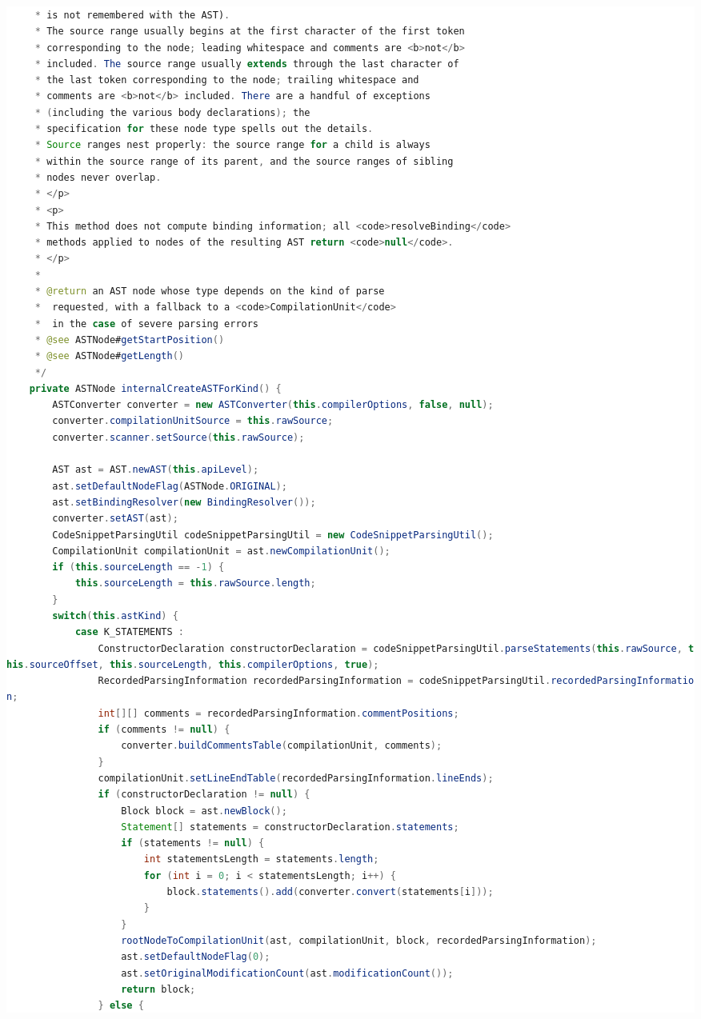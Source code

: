 ```java
	 * is not remembered with the AST). 
	 * The source range usually begins at the first character of the first token 
	 * corresponding to the node; leading whitespace and comments are <b>not</b>
	 * included. The source range usually extends through the last character of
	 * the last token corresponding to the node; trailing whitespace and
	 * comments are <b>not</b> included. There are a handful of exceptions
	 * (including the various body declarations); the
	 * specification for these node type spells out the details.
	 * Source ranges nest properly: the source range for a child is always
	 * within the source range of its parent, and the source ranges of sibling
	 * nodes never overlap.
	 * </p>
	 * <p>
	 * This method does not compute binding information; all <code>resolveBinding</code>
	 * methods applied to nodes of the resulting AST return <code>null</code>.
	 * </p>
	 * 
	 * @return an AST node whose type depends on the kind of parse
	 *  requested, with a fallback to a <code>CompilationUnit</code>
	 *  in the case of severe parsing errors
	 * @see ASTNode#getStartPosition()
	 * @see ASTNode#getLength()
	 */
	private ASTNode internalCreateASTForKind() {
		ASTConverter converter = new ASTConverter(this.compilerOptions, false, null);
		converter.compilationUnitSource = this.rawSource;
		converter.scanner.setSource(this.rawSource);
		
		AST ast = AST.newAST(this.apiLevel);
		ast.setDefaultNodeFlag(ASTNode.ORIGINAL);
		ast.setBindingResolver(new BindingResolver());
		converter.setAST(ast);
		CodeSnippetParsingUtil codeSnippetParsingUtil = new CodeSnippetParsingUtil();
		CompilationUnit compilationUnit = ast.newCompilationUnit();
		if (this.sourceLength == -1) {
			this.sourceLength = this.rawSource.length;
		}
		switch(this.astKind) {
			case K_STATEMENTS :
				ConstructorDeclaration constructorDeclaration = codeSnippetParsingUtil.parseStatements(this.rawSource, this.sourceOffset, this.sourceLength, this.compilerOptions, true);
				RecordedParsingInformation recordedParsingInformation = codeSnippetParsingUtil.recordedParsingInformation;
				int[][] comments = recordedParsingInformation.commentPositions;
				if (comments != null) {
					converter.buildCommentsTable(compilationUnit, comments);
				}
				compilationUnit.setLineEndTable(recordedParsingInformation.lineEnds);
				if (constructorDeclaration != null) {
					Block block = ast.newBlock();
					Statement[] statements = constructorDeclaration.statements;
					if (statements != null) {
						int statementsLength = statements.length;
						for (int i = 0; i < statementsLength; i++) {
							block.statements().add(converter.convert(statements[i]));
						}
					}
					rootNodeToCompilationUnit(ast, compilationUnit, block, recordedParsingInformation);
					ast.setDefaultNodeFlag(0);
					ast.setOriginalModificationCount(ast.modificationCount());
					return block;
				} else {
```